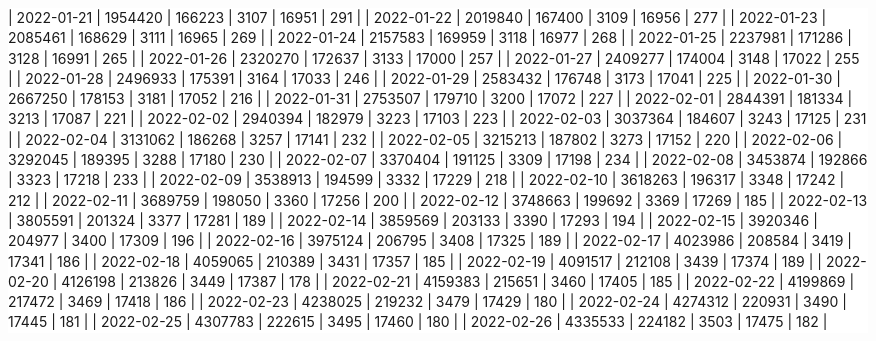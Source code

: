 | 2022-01-21 | 1954420 | 166223 | 3107 | 16951 | 291 |
| 2022-01-22 | 2019840 | 167400 | 3109 | 16956 | 277 |
| 2022-01-23 | 2085461 | 168629 | 3111 | 16965 | 269 |
| 2022-01-24 | 2157583 | 169959 | 3118 | 16977 | 268 |
| 2022-01-25 | 2237981 | 171286 | 3128 | 16991 | 265 |
| 2022-01-26 | 2320270 | 172637 | 3133 | 17000 | 257 |
| 2022-01-27 | 2409277 | 174004 | 3148 | 17022 | 255 |
| 2022-01-28 | 2496933 | 175391 | 3164 | 17033 | 246 |
| 2022-01-29 | 2583432 | 176748 | 3173 | 17041 | 225 |
| 2022-01-30 | 2667250 | 178153 | 3181 | 17052 | 216 |
| 2022-01-31 | 2753507 | 179710 | 3200 | 17072 | 227 |
| 2022-02-01 | 2844391 | 181334 | 3213 | 17087 | 221 |
| 2022-02-02 | 2940394 | 182979 | 3223 | 17103 | 223 |
| 2022-02-03 | 3037364 | 184607 | 3243 | 17125 | 231 |
| 2022-02-04 | 3131062 | 186268 | 3257 | 17141 | 232 |
| 2022-02-05 | 3215213 | 187802 | 3273 | 17152 | 220 |
| 2022-02-06 | 3292045 | 189395 | 3288 | 17180 | 230 |
| 2022-02-07 | 3370404 | 191125 | 3309 | 17198 | 234 |
| 2022-02-08 | 3453874 | 192866 | 3323 | 17218 | 233 |
| 2022-02-09 | 3538913 | 194599 | 3332 | 17229 | 218 |
| 2022-02-10 | 3618263 | 196317 | 3348 | 17242 | 212 |
| 2022-02-11 | 3689759 | 198050 | 3360 | 17256 | 200 |
| 2022-02-12 | 3748663 | 199692 | 3369 | 17269 | 185 |
| 2022-02-13 | 3805591 | 201324 | 3377 | 17281 | 189 |
| 2022-02-14 | 3859569 | 203133 | 3390 | 17293 | 194 |
| 2022-02-15 | 3920346 | 204977 | 3400 | 17309 | 196 |
| 2022-02-16 | 3975124 | 206795 | 3408 | 17325 | 189 |
| 2022-02-17 | 4023986 | 208584 | 3419 | 17341 | 186 |
| 2022-02-18 | 4059065 | 210389 | 3431 | 17357 | 185 |
| 2022-02-19 | 4091517 | 212108 | 3439 | 17374 | 189 |
| 2022-02-20 | 4126198 | 213826 | 3449 | 17387 | 178 |
| 2022-02-21 | 4159383 | 215651 | 3460 | 17405 | 185 |
| 2022-02-22 | 4199869 | 217472 | 3469 | 17418 | 186 |
| 2022-02-23 | 4238025 | 219232 | 3479 | 17429 | 180 |
| 2022-02-24 | 4274312 | 220931 | 3490 | 17445 | 181 |
| 2022-02-25 | 4307783 | 222615 | 3495 | 17460 | 180 |
| 2022-02-26 | 4335533 | 224182 | 3503 | 17475 | 182 |